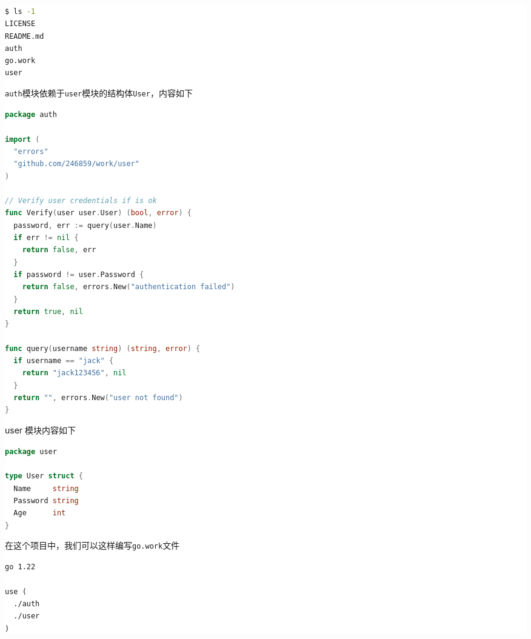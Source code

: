 ```bash
$ ls -1
LICENSE
README.md
auth
go.work
user
```

`auth`模块依赖于`user`模块的结构体`User`，内容如下

```go
package auth

import (
  "errors"
  "github.com/246859/work/user"
)

// Verify user credentials if is ok
func Verify(user user.User) (bool, error) {
  password, err := query(user.Name)
  if err != nil {
    return false, err
  }
  if password != user.Password {
    return false, errors.New("authentication failed")
  }
  return true, nil
}

func query(username string) (string, error) {
  if username == "jack" {
    return "jack123456", nil
  }
  return "", errors.New("user not found")
}
```

user 模块内容如下

```go
package user

type User struct {
  Name     string
  Password string
  Age      int
}
```

在这个项目中，我们可以这样编写`go.work`文件

```
go 1.22

use (
  ./auth
  ./user
)
```
